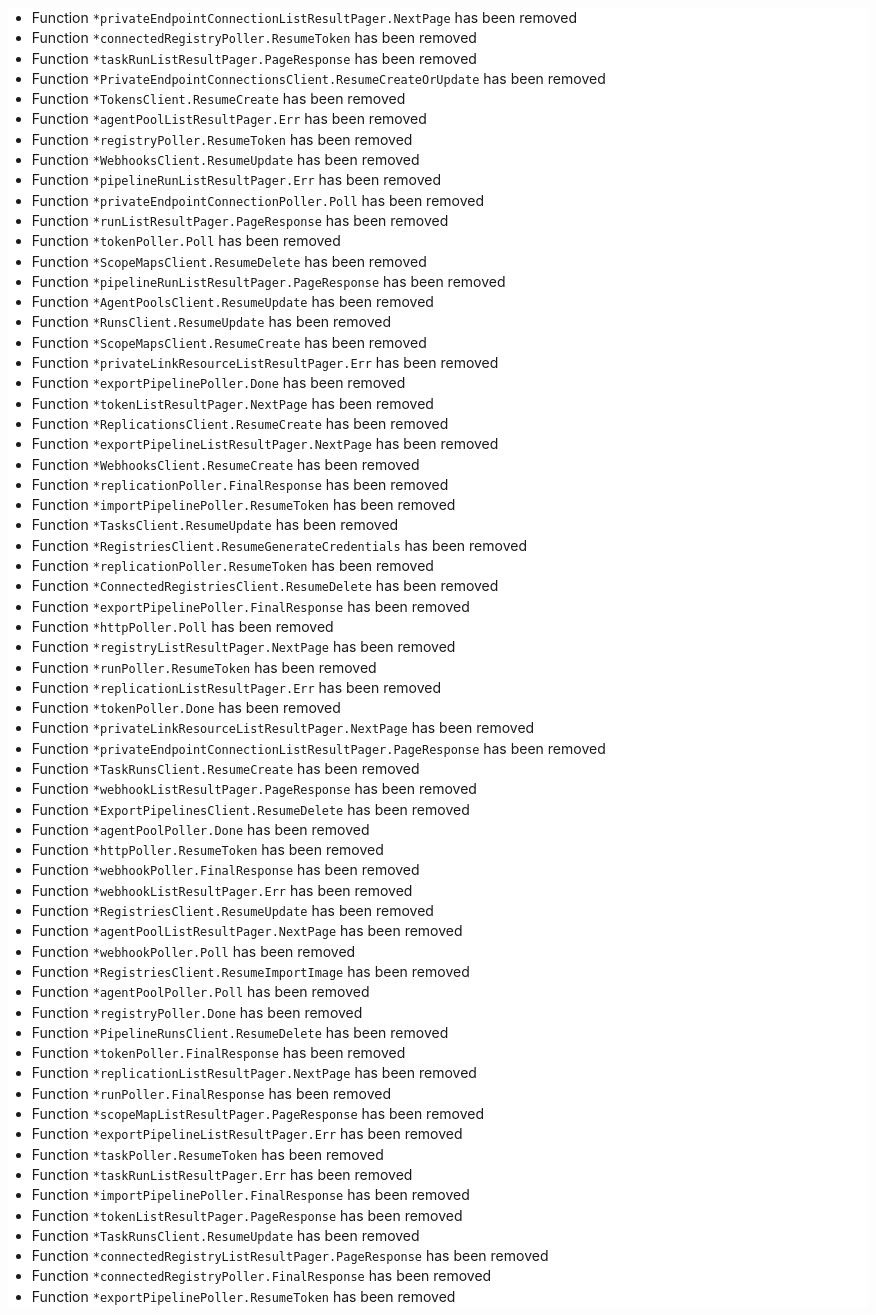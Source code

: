 - Function `*privateEndpointConnectionListResultPager.NextPage` has been removed
- Function `*connectedRegistryPoller.ResumeToken` has been removed
- Function `*taskRunListResultPager.PageResponse` has been removed
- Function `*PrivateEndpointConnectionsClient.ResumeCreateOrUpdate` has been removed
- Function `*TokensClient.ResumeCreate` has been removed
- Function `*agentPoolListResultPager.Err` has been removed
- Function `*registryPoller.ResumeToken` has been removed
- Function `*WebhooksClient.ResumeUpdate` has been removed
- Function `*pipelineRunListResultPager.Err` has been removed
- Function `*privateEndpointConnectionPoller.Poll` has been removed
- Function `*runListResultPager.PageResponse` has been removed
- Function `*tokenPoller.Poll` has been removed
- Function `*ScopeMapsClient.ResumeDelete` has been removed
- Function `*pipelineRunListResultPager.PageResponse` has been removed
- Function `*AgentPoolsClient.ResumeUpdate` has been removed
- Function `*RunsClient.ResumeUpdate` has been removed
- Function `*ScopeMapsClient.ResumeCreate` has been removed
- Function `*privateLinkResourceListResultPager.Err` has been removed
- Function `*exportPipelinePoller.Done` has been removed
- Function `*tokenListResultPager.NextPage` has been removed
- Function `*ReplicationsClient.ResumeCreate` has been removed
- Function `*exportPipelineListResultPager.NextPage` has been removed
- Function `*WebhooksClient.ResumeCreate` has been removed
- Function `*replicationPoller.FinalResponse` has been removed
- Function `*importPipelinePoller.ResumeToken` has been removed
- Function `*TasksClient.ResumeUpdate` has been removed
- Function `*RegistriesClient.ResumeGenerateCredentials` has been removed
- Function `*replicationPoller.ResumeToken` has been removed
- Function `*ConnectedRegistriesClient.ResumeDelete` has been removed
- Function `*exportPipelinePoller.FinalResponse` has been removed
- Function `*httpPoller.Poll` has been removed
- Function `*registryListResultPager.NextPage` has been removed
- Function `*runPoller.ResumeToken` has been removed
- Function `*replicationListResultPager.Err` has been removed
- Function `*tokenPoller.Done` has been removed
- Function `*privateLinkResourceListResultPager.NextPage` has been removed
- Function `*privateEndpointConnectionListResultPager.PageResponse` has been removed
- Function `*TaskRunsClient.ResumeCreate` has been removed
- Function `*webhookListResultPager.PageResponse` has been removed
- Function `*ExportPipelinesClient.ResumeDelete` has been removed
- Function `*agentPoolPoller.Done` has been removed
- Function `*httpPoller.ResumeToken` has been removed
- Function `*webhookPoller.FinalResponse` has been removed
- Function `*webhookListResultPager.Err` has been removed
- Function `*RegistriesClient.ResumeUpdate` has been removed
- Function `*agentPoolListResultPager.NextPage` has been removed
- Function `*webhookPoller.Poll` has been removed
- Function `*RegistriesClient.ResumeImportImage` has been removed
- Function `*agentPoolPoller.Poll` has been removed
- Function `*registryPoller.Done` has been removed
- Function `*PipelineRunsClient.ResumeDelete` has been removed
- Function `*tokenPoller.FinalResponse` has been removed
- Function `*replicationListResultPager.NextPage` has been removed
- Function `*runPoller.FinalResponse` has been removed
- Function `*scopeMapListResultPager.PageResponse` has been removed
- Function `*exportPipelineListResultPager.Err` has been removed
- Function `*taskPoller.ResumeToken` has been removed
- Function `*taskRunListResultPager.Err` has been removed
- Function `*importPipelinePoller.FinalResponse` has been removed
- Function `*tokenListResultPager.PageResponse` has been removed
- Function `*TaskRunsClient.ResumeUpdate` has been removed
- Function `*connectedRegistryListResultPager.PageResponse` has been removed
- Function `*connectedRegistryPoller.FinalResponse` has been removed
- Function `*exportPipelinePoller.ResumeToken` has been removed